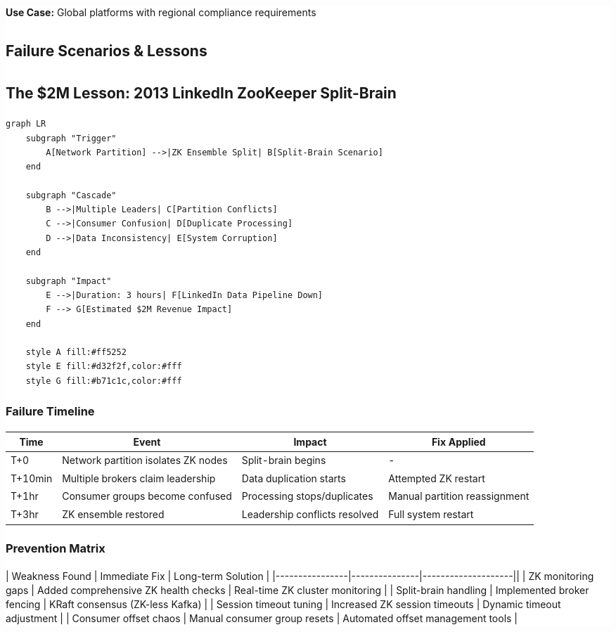  **Use Case:** Global platforms with regional compliance requirements

## Failure Scenarios & Lessons

## The $2M Lesson: 2013 LinkedIn ZooKeeper Split-Brain

```mermaid
graph LR
    subgraph "Trigger"
        A[Network Partition] -->|ZK Ensemble Split| B[Split-Brain Scenario]
    end
    
    subgraph "Cascade"
        B -->|Multiple Leaders| C[Partition Conflicts]
        C -->|Consumer Confusion| D[Duplicate Processing]
        D -->|Data Inconsistency| E[System Corruption]
    end
    
    subgraph "Impact"
        E -->|Duration: 3 hours| F[LinkedIn Data Pipeline Down]
        F --> G[Estimated $2M Revenue Impact]
    end
    
    style A fill:#ff5252
    style E fill:#d32f2f,color:#fff
    style G fill:#b71c1c,color:#fff
```

### Failure Timeline

| Time | Event | Impact | Fix Applied |
|------|-------|--------|--------------|
| T+0 | Network partition isolates ZK nodes | Split-brain begins | - |
| T+10min | Multiple brokers claim leadership | Data duplication starts | Attempted ZK restart |
| T+1hr | Consumer groups become confused | Processing stops/duplicates | Manual partition reassignment |
| T+3hr | ZK ensemble restored | Leadership conflicts resolved | Full system restart |

### Prevention Matrix

| Weakness Found | Immediate Fix | Long-term Solution |
|----------------|---------------|--------------------||
| ZK monitoring gaps | Added comprehensive ZK health checks | Real-time ZK cluster monitoring |
| Split-brain handling | Implemented broker fencing | KRaft consensus (ZK-less Kafka) |
| Session timeout tuning | Increased ZK session timeouts | Dynamic timeout adjustment |
| Consumer offset chaos | Manual consumer group resets | Automated offset management tools |
